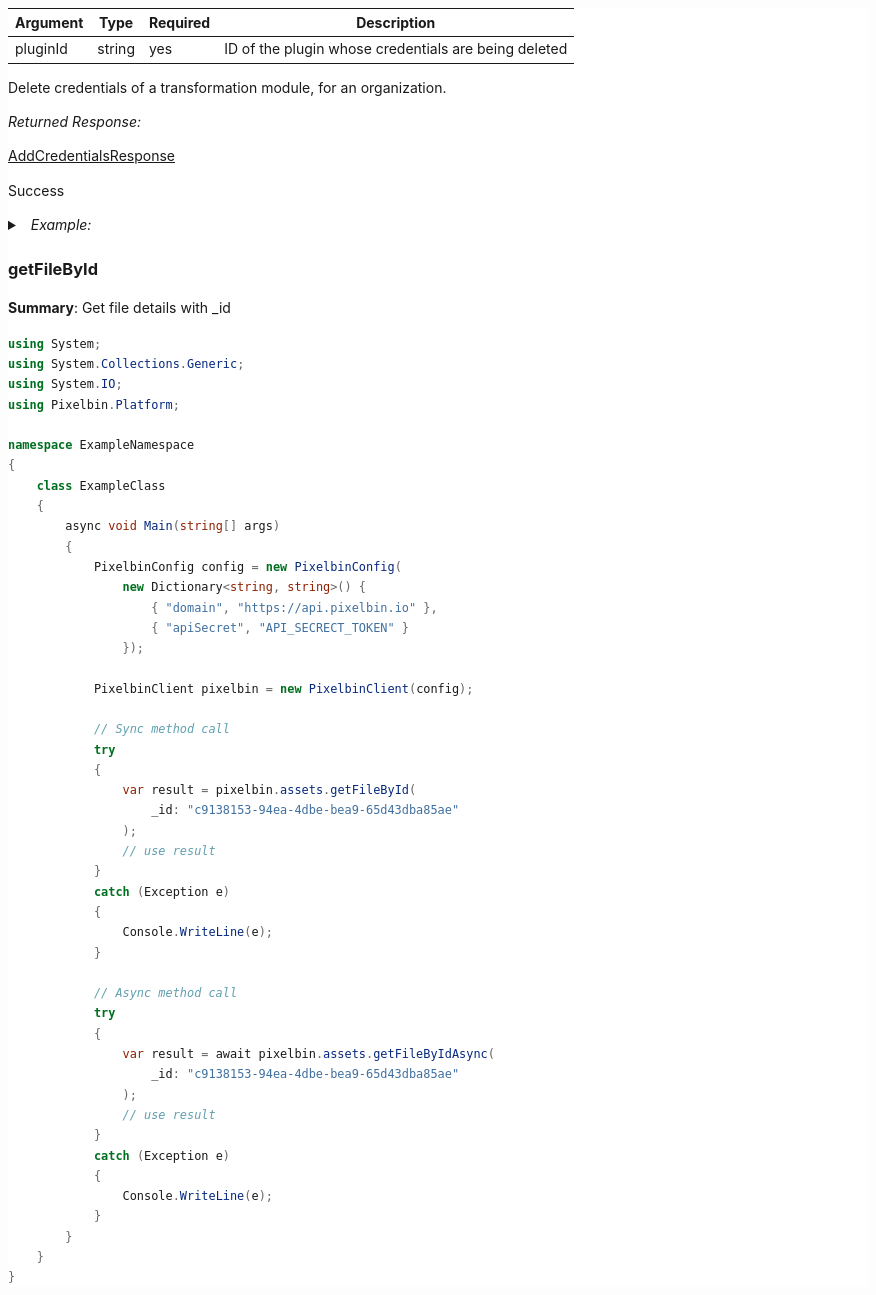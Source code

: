 | Argument | Type   | Required | Description                                          |
| -------- | ------ | -------- | ---------------------------------------------------- |
| pluginId | string | yes      | ID of the plugin whose credentials are being deleted |

Delete credentials of a transformation module, for an organization.

_Returned Response:_

[AddCredentialsResponse](#addcredentialsresponse)

Success

<details><summary><i>&nbsp; Example:</i></summary></details>

### getFileById

**Summary**: Get file details with \_id

```csharp
using System;
using System.Collections.Generic;
using System.IO;
using Pixelbin.Platform;

namespace ExampleNamespace
{
    class ExampleClass
    {
        async void Main(string[] args)
        {
            PixelbinConfig config = new PixelbinConfig(
                new Dictionary<string, string>() {
                    { "domain", "https://api.pixelbin.io" },
                    { "apiSecret", "API_SECRECT_TOKEN" }
                });

            PixelbinClient pixelbin = new PixelbinClient(config);

            // Sync method call
            try
            {
                var result = pixelbin.assets.getFileById(
                    _id: "c9138153-94ea-4dbe-bea9-65d43dba85ae"
                );
                // use result
            }
            catch (Exception e)
            {
                Console.WriteLine(e);
            }

            // Async method call
            try
            {
                var result = await pixelbin.assets.getFileByIdAsync(
                    _id: "c9138153-94ea-4dbe-bea9-65d43dba85ae"
                );
                // use result
            }
            catch (Exception e)
            {
                Console.WriteLine(e);
            }
        }
    }
}
```